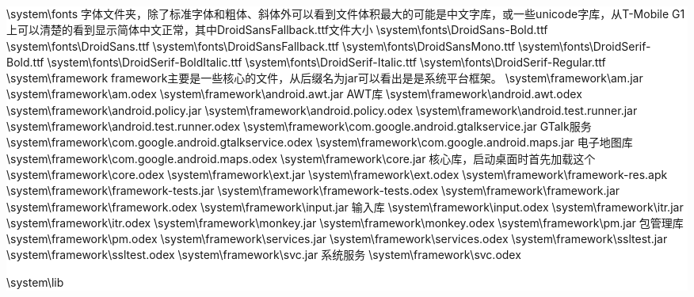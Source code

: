 

\system\fonts
字体文件夹，除了标准字体和粗体、斜体外可以看到文件体积最大的可能是中文字库，或一些unicode字库，从T-Mobile G1上可以清楚的看到显示简体中文正常，其中DroidSansFallback.ttf文件大小
\system\fonts\DroidSans-Bold.ttf
\system\fonts\DroidSans.ttf
\system\fonts\DroidSansFallback.ttf
\system\fonts\DroidSansMono.ttf
\system\fonts\DroidSerif-Bold.ttf
\system\fonts\DroidSerif-BoldItalic.ttf
\system\fonts\DroidSerif-Italic.ttf
\system\fonts\DroidSerif-Regular.ttf
\system\framework
framework主要是一些核心的文件，从后缀名为jar可以看出是是系统平台框架。
\system\framework\am.jar
\system\framework\am.odex
\system\framework\android.awt.jar AWT库
\system\framework\android.awt.odex
\system\framework\android.policy.jar
\system\framework\android.policy.odex
\system\framework\android.test.runner.jar
\system\framework\android.test.runner.odex
\system\framework\com.google.android.gtalkservice.jar GTalk服务
\system\framework\com.google.android.gtalkservice.odex
\system\framework\com.google.android.maps.jar 电子地图库
\system\framework\com.google.android.maps.odex
\system\framework\core.jar 核心库，启动桌面时首先加载这个
\system\framework\core.odex
\system\framework\ext.jar
\system\framework\ext.odex
\system\framework\framework-res.apk
\system\framework\framework-tests.jar
\system\framework\framework-tests.odex
\system\framework\framework.jar
\system\framework\framework.odex
\system\framework\input.jar 输入库
\system\framework\input.odex
\system\framework\itr.jar
\system\framework\itr.odex
\system\framework\monkey.jar
\system\framework\monkey.odex
\system\framework\pm.jar 包管理库
\system\framework\pm.odex
\system\framework\services.jar
\system\framework\services.odex
\system\framework\ssltest.jar
\system\framework\ssltest.odex
\system\framework\svc.jar 系统服务
\system\framework\svc.odex

\system\lib
